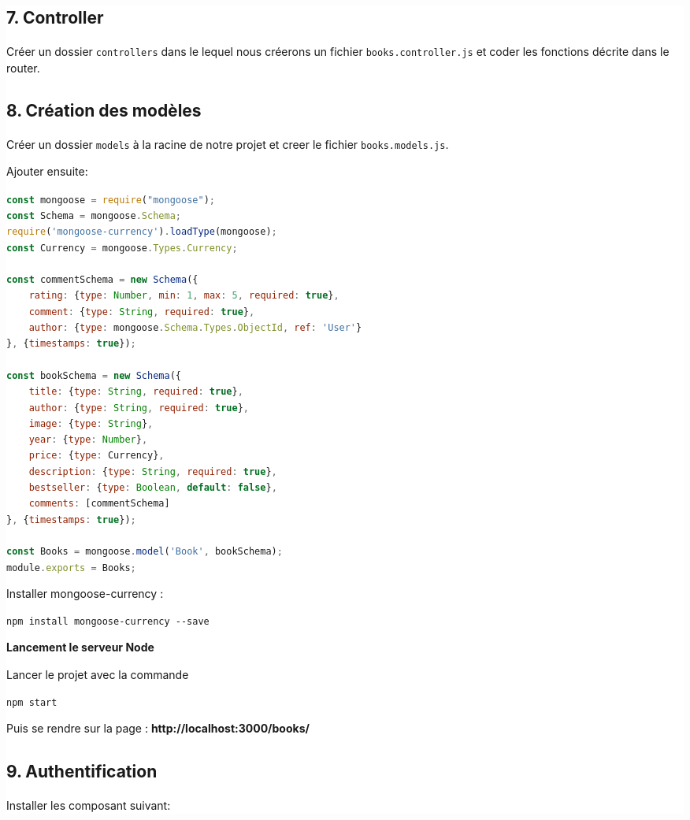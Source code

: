 ## 7. Controller

Créer un dossier `controllers` dans le lequel nous créerons un fichier `books.controller.js` et coder les fonctions décrite dans le router.

## 8. Création des modèles

Créer un dossier `models` à la racine de notre projet et creer le fichier `books.models.js`. 

Ajouter ensuite:

```javascript
const mongoose = require("mongoose");
const Schema = mongoose.Schema;
require('mongoose-currency').loadType(mongoose);
const Currency = mongoose.Types.Currency;

const commentSchema = new Schema({
    rating: {type: Number, min: 1, max: 5, required: true},
    comment: {type: String, required: true},
    author: {type: mongoose.Schema.Types.ObjectId, ref: 'User'}
}, {timestamps: true});
   
const bookSchema = new Schema({
    title: {type: String, required: true},
    author: {type: String, required: true},
    image: {type: String},
    year: {type: Number},
    price: {type: Currency},
    description: {type: String, required: true},
    bestseller: {type: Boolean, default: false},
    comments: [commentSchema]
}, {timestamps: true});
   
const Books = mongoose.model('Book', bookSchema);
module.exports = Books;
```

Installer mongoose-currency :

`npm install mongoose-currency --save`

**Lancement le serveur Node**

Lancer le projet avec la commande

`npm start`

Puis se rendre sur la page : **http://localhost:3000/books/**

## 9. Authentification

Installer les composant suivant:
